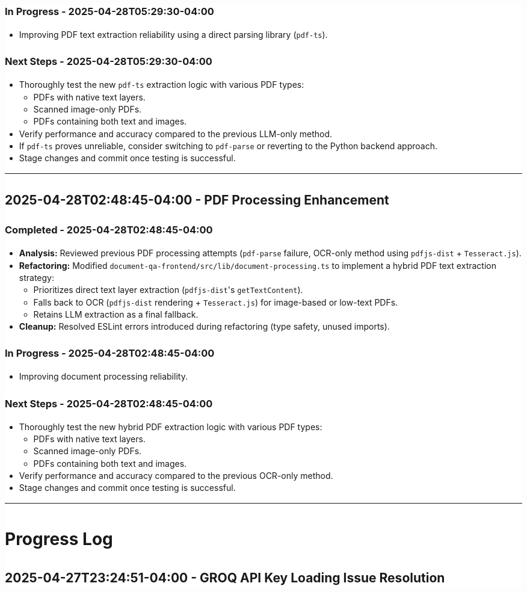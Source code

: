 ### In Progress - 2025-04-28T05:29:30-04:00

- Improving PDF text extraction reliability using a direct parsing library (`pdf-ts`).

### Next Steps - 2025-04-28T05:29:30-04:00

- Thoroughly test the new `pdf-ts` extraction logic with various PDF types:
  - PDFs with native text layers.
  - Scanned image-only PDFs.
  - PDFs containing both text and images.
- Verify performance and accuracy compared to the previous LLM-only method.
- If `pdf-ts` proves unreliable, consider switching to `pdf-parse` or reverting to the Python backend approach.
- Stage changes and commit once testing is successful.

---

## 2025-04-28T02:48:45-04:00 - PDF Processing Enhancement

### Completed - 2025-04-28T02:48:45-04:00

- **Analysis:** Reviewed previous PDF processing attempts (`pdf-parse` failure, OCR-only method using `pdfjs-dist` + `Tesseract.js`).
- **Refactoring:** Modified `document-qa-frontend/src/lib/document-processing.ts` to implement a hybrid PDF text extraction strategy:
  - Prioritizes direct text layer extraction (`pdfjs-dist`'s `getTextContent`).
  - Falls back to OCR (`pdfjs-dist` rendering + `Tesseract.js`) for image-based or low-text PDFs.
  - Retains LLM extraction as a final fallback.
- **Cleanup:** Resolved ESLint errors introduced during refactoring (type safety, unused imports).

### In Progress - 2025-04-28T02:48:45-04:00

- Improving document processing reliability.

### Next Steps - 2025-04-28T02:48:45-04:00

- Thoroughly test the new hybrid PDF extraction logic with various PDF types:
  - PDFs with native text layers.
  - Scanned image-only PDFs.
  - PDFs containing both text and images.
- Verify performance and accuracy compared to the previous OCR-only method.
- Stage changes and commit once testing is successful.

---

# Progress Log

## 2025-04-27T23:24:51-04:00 - GROQ API Key Loading Issue Resolution
